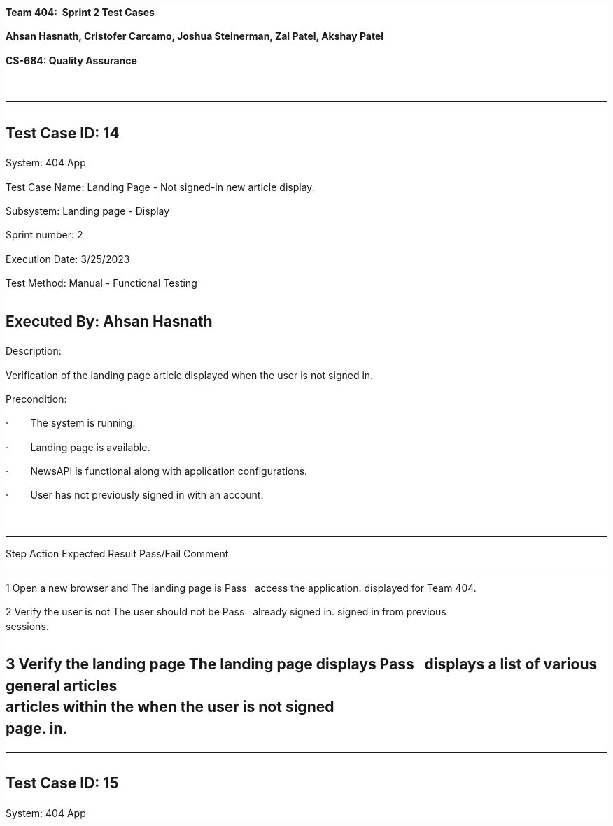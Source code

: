 **Team 404:  Sprint 2 Test Cases**

**Ahsan Hasnath, Cristofer Carcamo, Joshua Steinerman, Zal Patel, Akshay
Patel**

**CS-684: Quality Assurance**

 

  -----------------------------------------------------------------------
  Test Case ID: 14
  -----------------------------------------------------------------------
  System: 404 App

  Test Case Name: Landing Page - Not signed-in new article display.

  Subsystem: Landing page - Display

  Sprint number: 2

  Execution Date: 3/25/2023

  Test Method: Manual - Functional Testing

  Executed By: Ahsan Hasnath
  -----------------------------------------------------------------------

Description:

Verification of the landing page article displayed when the user is not
signed in.

Precondition:

·        The system is running.

·        Landing page is available.

·        NewsAPI is functional along with application configurations.

·        User has not previously signed in with an account.

 

  --------------------------------------------------------------------------------
  Step   Action                  Expected Result             Pass/Fail   Comment
  ------ ----------------------- --------------------------- ----------- ---------
  1      Open a new browser and  The landing page is         Pass         
         access the application. displayed for Team 404.                 

  2      Verify the user is not  The user should not be      Pass         
         already signed in.      signed in from previous                 
                                 sessions.                               

  3      Verify the landing page The landing page displays   Pass         
         displays a list of      various general articles                
         articles within the     when the user is not signed             
         page.                   in.                                     
  --------------------------------------------------------------------------------

  -----------------------------------------------------------------------
  Test Case ID: 15
  -----------------------------------------------------------------------
  System: 404 App
